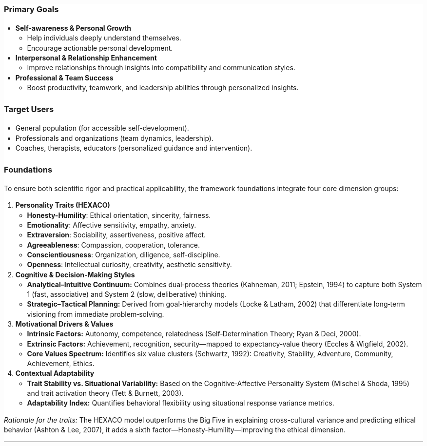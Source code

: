 ### **Primary Goals**   
- **Self-awareness & Personal Growth**   
    - Help individuals deeply understand themselves.   
    - Encourage actionable personal development.   
- **Interpersonal & Relationship Enhancement**   
    - Improve relationships through insights into compatibility and communication styles.   
- **Professional & Team Success**   
    - Boost productivity, teamwork, and leadership abilities through personalized insights.   
   
   
### **Target Users**   
- General population (for accessible self-development).   
- Professionals and organizations (team dynamics, leadership).   
- Coaches, therapists, educators (personalized guidance and intervention).   
   
   
### Foundations   
To ensure both scientific rigor and practical applicability, the framework foundations integrate four core dimension groups:   
   
1. **Personality Traits (HEXACO)**   
    - **Honesty-Humility**: Ethical orientation, sincerity, fairness.   
    - **Emotionality**: Affective sensitivity, empathy, anxiety.   
    - **Extraversion**: Sociability, assertiveness, positive affect.   
    - **Agreeableness**: Compassion, cooperation, tolerance.   
    - **Conscientiousness**: Organization, diligence, self-discipline.   
    - **Openness**: Intellectual curiosity, creativity, aesthetic sensitivity.   
2. **Cognitive & Decision-Making Styles**   
    - **Analytical–Intuitive Continuum:** Combines dual‑process theories (Kahneman, 2011; Epstein, 1994) to capture both System 1 (fast, associative) and System 2 (slow, deliberative) thinking.   
    - **Strategic–Tactical Planning:** Derived from goal‑hierarchy models (Locke & Latham, 2002) that differentiate long‑term visioning from immediate problem‑solving.   
3. **Motivational Drivers & Values**   
    - **Intrinsic Factors:** Autonomy, competence, relatedness (Self‑Determination Theory; Ryan & Deci, 2000).   
    - **Extrinsic Factors:** Achievement, recognition, security—mapped to expectancy‑value theory (Eccles & Wigfield, 2002).   
    - **Core Values Spectrum:** Identifies six value clusters (Schwartz, 1992): Creativity, Stability, Adventure, Community, Achievement, Ethics.   
4. **Contextual Adaptability**   
    - **Trait Stability vs. Situational Variability:** Based on the Cognitive‑Affective Personality System (Mischel & Shoda, 1995) and trait activation theory (Tett & Burnett, 2003).   
    - **Adaptability Index:** Quantifies behavioral flexibility using situational response variance metrics.   
   
   
*Rationale for the traits:* The HEXACO model outperforms the Big Five in explaining cross-cultural variance and predicting ethical behavior (Ashton & Lee, 2007), it adds a sixth factor—Honesty-Humility—improving the ethical dimension.   
   
   
 --- 
   